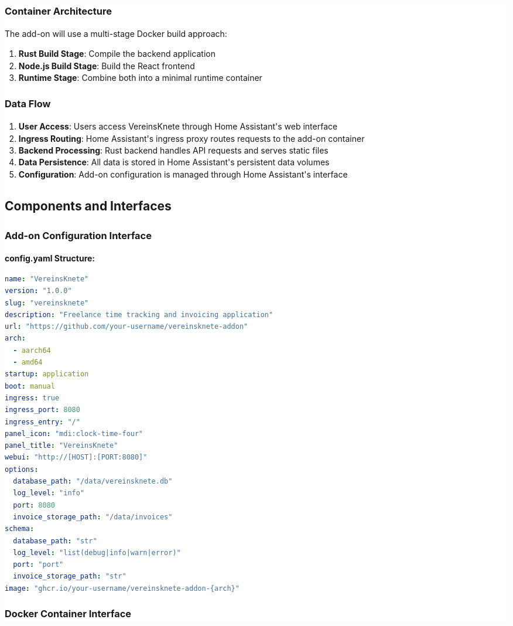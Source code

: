 ### Container Architecture

The add-on will use a multi-stage Docker build approach:

1. **Rust Build Stage**: Compile the backend application
2. **Node.js Build Stage**: Build the React frontend
3. **Runtime Stage**: Combine both into a minimal runtime container

### Data Flow

1. **User Access**: Users access VereinsKnete through Home Assistant's web interface
2. **Ingress Routing**: Home Assistant's ingress proxy routes requests to the add-on container
3. **Backend Processing**: Rust backend handles API requests and serves static files
4. **Data Persistence**: All data is stored in Home Assistant's persistent data volumes
5. **Configuration**: Add-on configuration is managed through Home Assistant's interface

## Components and Interfaces

### Add-on Configuration Interface

**config.yaml Structure:**
```yaml
name: "VereinsKnete"
version: "1.0.0"
slug: "vereinsknete"
description: "Freelance time tracking and invoicing application"
url: "https://github.com/your-username/vereinsknete-addon"
arch:
  - aarch64
  - amd64
startup: application
boot: manual
ingress: true
ingress_port: 8080
ingress_entry: "/"
panel_icon: "mdi:clock-time-four"
panel_title: "VereinsKnete"
webui: "http://[HOST]:[PORT:8080]"
options:
  database_path: "/data/vereinsknete.db"
  log_level: "info"
  port: 8080
  invoice_storage_path: "/data/invoices"
schema:
  database_path: "str"
  log_level: "list(debug|info|warn|error)"
  port: "port"
  invoice_storage_path: "str"
image: "ghcr.io/your-username/vereinsknete-addon-{arch}"
```

### Docker Container Interface
